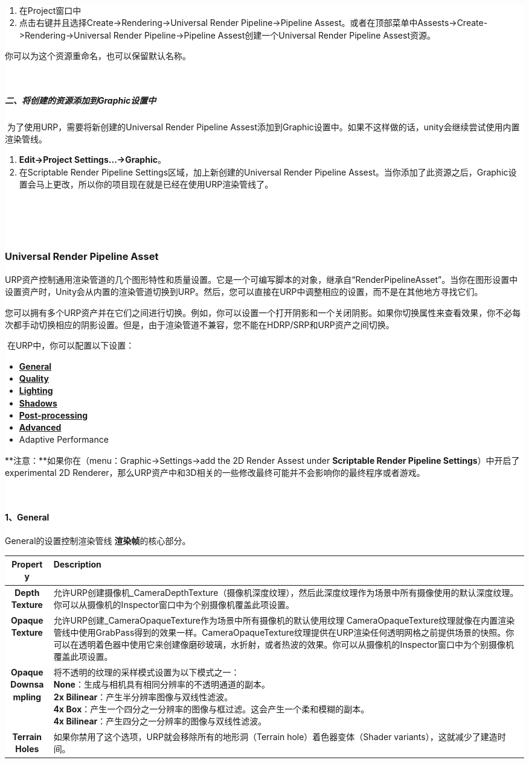 1. 在Project窗口中
2. 点击右键并且选择Create->Rendering->Universal Render Pipeline->Pipeline Assest。或者在顶部菜单中Assests->Create->Rendering->Universal Render Pipeline->Pipeline Assest创建一个Universal Render Pipeline Assest资源。

你可以为这个资源重命名，也可以保留默认名称。

<br/>

##### 二、将创建的资源添加到Graphic设置中

​	为了使用URP，需要将新创建的Universal Render Pipeline Assest添加到Graphic设置中。如果不这样做的话，unity会继续尝试使用内置渲染管线。

1. **Edit->Project Settings...->Graphic**。
2. 在Scriptable Render Pipeline Settings区域，加上新创建的Universal Render Pipeline Assest。当你添加了此资源之后，Graphic设置会马上更改，所以你的项目现在就是已经在使用URP渲染管线了。

<br/>

<br/>

<br/>

### Universal Render Pipeline Asset

​	URP资产控制通用渲染管道的几个图形特性和质量设置。它是一个可编写脚本的对象，继承自“RenderPipelineAsset”。当你在图形设置中设置资产时，Unity会从内置的渲染管道切换到URP。然后，您可以直接在URP中调整相应的设置，而不是在其他地方寻找它们。

​	您可以拥有多个URP资产并在它们之间进行切换。例如，你可以设置一个打开阴影和一个关闭阴影。如果你切换属性来查看效果，你不必每次都手动切换相应的阴影设置。但是，由于渲染管道不兼容，您不能在HDRP/SRP和URP资产之间切换。

​	在URP中，你可以配置以下设置：

- [**General**](https://docs.unity3d.com/Packages/com.unity.render-pipelines.universal@8.2/manual/universalrp-asset.html#general)
- [**Quality**](https://docs.unity3d.com/Packages/com.unity.render-pipelines.universal@8.2/manual/universalrp-asset.html#quality)
- [**Lighting**](https://docs.unity3d.com/Packages/com.unity.render-pipelines.universal@8.2/manual/universalrp-asset.html#lighting)
- [**Shadows**](https://docs.unity3d.com/Packages/com.unity.render-pipelines.universal@8.2/manual/universalrp-asset.html#shadows)
- [**Post-processing**](https://docs.unity3d.com/Packages/com.unity.render-pipelines.universal@8.2/manual/universalrp-asset.html#post-processing)
- [**Advanced**](https://docs.unity3d.com/Packages/com.unity.render-pipelines.universal@8.2/manual/universalrp-asset.html#advanced)
- Adaptive Performance

**注意：**如果你在（menu：Graphic->Settings->add the 2D Render Assest under **Scriptable Render Pipeline Settings**）中开启了experimental 2D Renderer，那么URP资产中和3D相关的一些修改最终可能并不会影响你的最终程序或者游戏。

<br/>

#### 1、General

General的设置控制渲染管线 **渲染帧**的核心部分。

|      **Property**       | **Description**                                              |
| :---------------------: | :----------------------------------------------------------- |
|    **Depth Texture**    | 允许URP创建摄像机_CameraDepthTexture（摄像机深度纹理），然后此深度纹理作为场景中所有摄像使用的默认深度纹理。你可以从摄像机的Inspector窗口中为个别摄像机覆盖此项设置。 |
|   **Opaque Texture**    | 允许URP创建_CameraOpaqueTexture作为场景中所有摄像机的默认使用纹理 CameraOpaqueTexture纹理就像在内置渲染管线中使用GrabPass得到的效果一样。CameraOpaqueTexture纹理提供在URP渲染任何透明网格之前提供场景的快照。你可以在透明着色器中使用它来创建像磨砂玻璃，水折射，或者热波的效果。你可以从摄像机的Inspector窗口中为个别摄像机覆盖此项设置。 |
| **Opaque Downsampling** | 将不透明的纹理的采样模式设置为以下模式之一：<br />**None**：生成与相机具有相同分辨率的不透明通道的副本。<br />**2x Bilinear**：产生半分辨率图像与双线性滤波。<br />**4x Box**：产生一个四分之一分辨率的图像与框过滤。这会产生一个柔和模糊的副本。<br/>**4x Bilinear**：产生四分之一分辨率的图像与双线性滤波。 |
|    **Terrain Holes**    | 如果你禁用了这个选项，URP就会移除所有的地形洞（Terrain hole）着色器变体（Shader variants），这就减少了建造时间。 |
